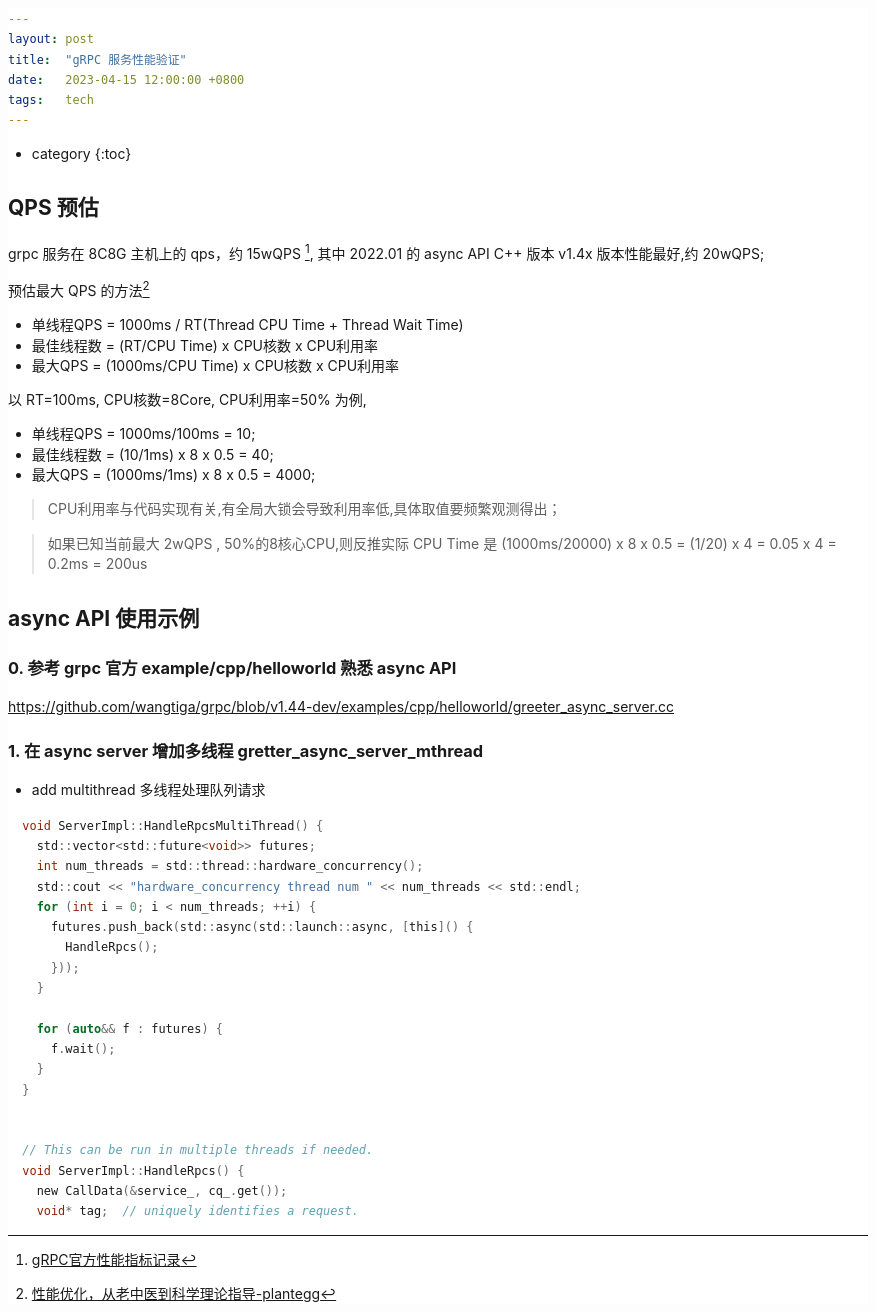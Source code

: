 ```yaml
---
layout: post
title:  "gRPC 服务性能验证"
date:   2023-04-15 12:00:00 +0800
tags:   tech
---
```


* category
{:toc}


## QPS 预估

grpc 服务在 8C8G 主机上的 qps，约 15wQPS [^grpcGrafanaDotGrpcTesting], 其中 2022.01 的 async API C++ 版本 v1.4x 版本性能最好,约 20wQPS;


预估最大 QPS 的方法[^maxQPSPlantegg]

- 单线程QPS = 1000ms / RT(Thread CPU Time + Thread Wait Time)
- 最佳线程数 = (RT/CPU Time) x CPU核数 x CPU利用率
- 最大QPS = (1000ms/CPU Time) x CPU核数 x CPU利用率


以 RT=100ms, CPU核数=8Core, CPU利用率=50% 为例,
- 单线程QPS = 1000ms/100ms = 10;
- 最佳线程数 = (10/1ms) x 8 x 0.5 = 40;
- 最大QPS = (1000ms/1ms) x 8 x 0.5 = 4000;

> CPU利用率与代码实现有关,有全局大锁会导致利用率低,具体取值要频繁观测得出；

> 如果已知当前最大 2wQPS , 50%的8核心CPU,则反推实际 CPU Time 是 (1000ms/20000) x 8 x 0.5 = (1/20) x 4 = 0.05 x 4 = 0.2ms = 200us



## async API 使用示例

### 0. 参考 grpc 官方 example/cpp/helloworld 熟悉 async API

https://github.com/wangtiga/grpc/blob/v1.44-dev/examples/cpp/helloworld/greeter_async_server.cc

### 1. 在 async server 增加多线程  gretter_async_server_mthread 

- add multithread 多线程处理队列请求
```c
  void ServerImpl::HandleRpcsMultiThread() {
    std::vector<std::future<void>> futures;
    int num_threads = std::thread::hardware_concurrency();
    std::cout << "hardware_concurrency thread num " << num_threads << std::endl;
    for (int i = 0; i < num_threads; ++i) {
      futures.push_back(std::async(std::launch::async, [this]() {
        HandleRpcs();
      }));
    }   

    for (auto&& f : futures) {
      f.wait();
    }   
  }


  // This can be run in multiple threads if needed.
  void ServerImpl::HandleRpcs() {
    new CallData(&service_, cq_.get());
    void* tag;  // uniquely identifies a request.
```

[^grpcGrafanaDotGrpcTesting]: [gRPC官方性能指标记录](https://grafana-dot-grpc-testing.appspot.com/?viewPanel=26&from=now-2y&to=now)
[^maxQPSPlantegg]: [性能优化，从老中医到科学理论指导-plantegg](https://plantegg.github.io/2018/08/24/%E6%80%A7%E8%83%BD%E4%BC%98%E5%8C%96%EF%BC%8C%E4%BB%8E%E8%80%81%E4%B8%AD%E5%8C%BB%E5%88%B0%E7%A7%91%E5%AD%A6%E7%90%86%E8%AE%BA%E6%8C%87%E5%AF%BC/)